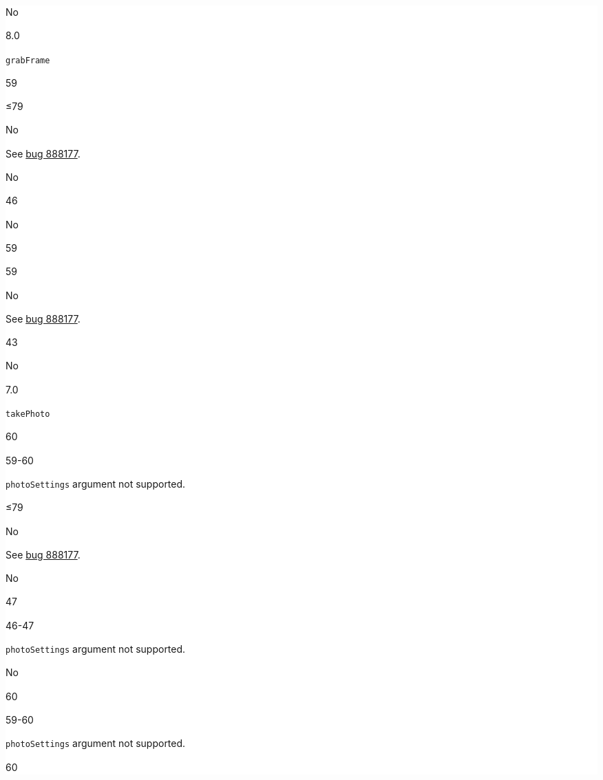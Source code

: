 No

8.0

`grabFrame`

59

≤79

No

See [bug 888177](https://bugzil.la/888177).

No

46

No

59

59

No

See [bug 888177](https://bugzil.la/888177).

43

No

7.0

`takePhoto`

60

59-60

`photoSettings` argument not supported.

≤79

No

See [bug 888177](https://bugzil.la/888177).

No

47

46-47

`photoSettings` argument not supported.

No

60

59-60

`photoSettings` argument not supported.

60
